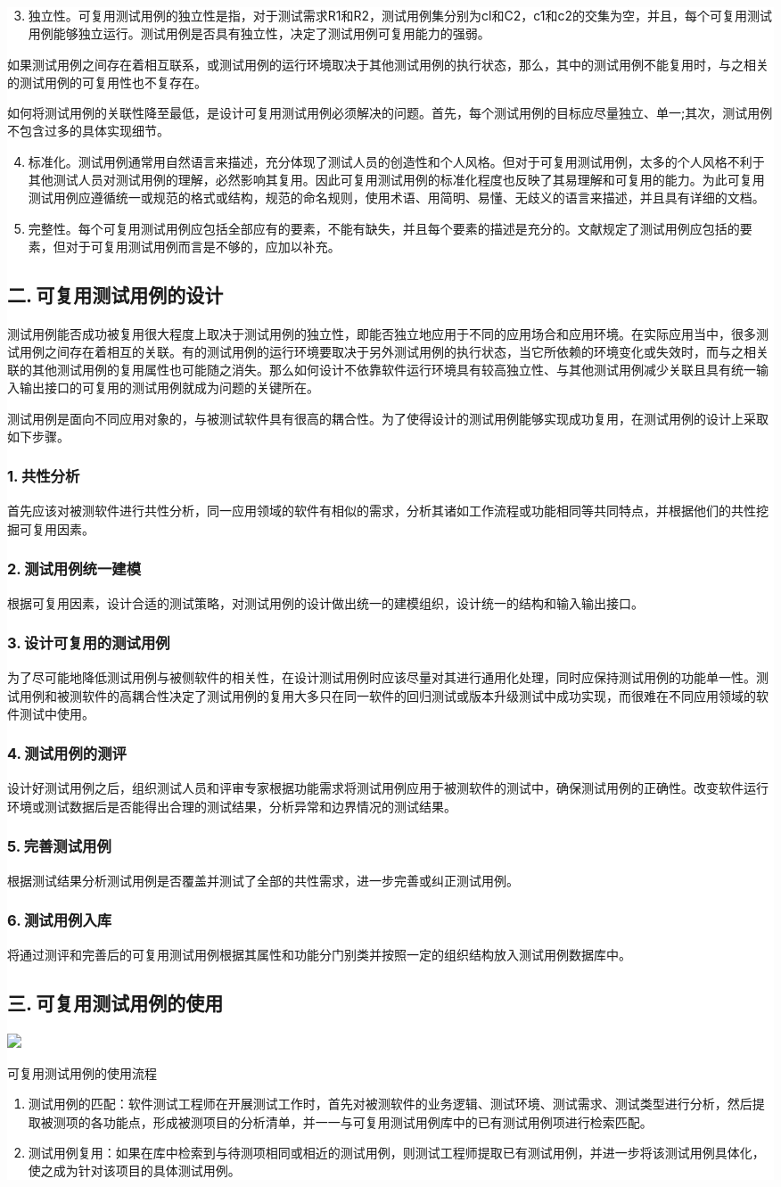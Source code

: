3. 独立性。可复用测试用例的独立性是指，对于测试需求R1和R2，测试用例集分别为cl和C2，c1和c2的交集为空，并且，每个可复用测试用例能够独立运行。测试用例是否具有独立性，决定了测试用例可复用能力的强弱。

如果测试用例之间存在着相互联系，或测试用例的运行环境取决于其他测试用例的执行状态，那么，其中的测试用例不能复用时，与之相关的测试用例的可复用性也不复存在。

如何将测试用例的关联性降至最低，是设计可复用测试用例必须解决的问题。首先，每个测试用例的目标应尽量独立、单一;其次，测试用例不包含过多的具体实现细节。

4. 标准化。测试用例通常用自然语言来描述，充分体现了测试人员的创造性和个人风格。但对于可复用测试用例，太多的个人风格不利于其他测试人员对测试用例的理解，必然影响其复用。因此可复用测试用例的标准化程度也反映了其易理解和可复用的能力。为此可复用测试用例应遵循统一或规范的格式或结构，规范的命名规则，使用术语、用简明、易懂、无歧义的语言来描述，并且具有详细的文档。

5. 完整性。每个可复用测试用例应包括全部应有的要素，不能有缺失，并且每个要素的描述是充分的。文献规定了测试用例应包括的要素，但对于可复用测试用例而言是不够的，应加以补充。

## 二. 可复用测试用例的设计

测试用例能否成功被复用很大程度上取决于测试用例的独立性，即能否独立地应用于不同的应用场合和应用环境。在实际应用当中，很多测试用例之间存在着相互的关联。有的测试用例的运行环境要取决于另外测试用例的执行状态，当它所依赖的环境变化或失效时，而与之相关联的其他测试用例的复用属性也可能随之消失。那么如何设计不依靠软件运行环境具有较高独立性、与其他测试用例减少关联且具有统一输入输出接口的可复用的测试用例就成为问题的关键所在。

测试用例是面向不同应用对象的，与被测试软件具有很高的耦合性。为了使得设计的测试用例能够实现成功复用，在测试用例的设计上采取如下步骤。

### 1. 共性分析

首先应该对被测软件进行共性分析，同一应用领域的软件有相似的需求，分析其诸如工作流程或功能相同等共同特点，并根据他们的共性挖掘可复用因素。

### 2. 测试用例统一建模

根据可复用因素，设计合适的测试策略，对测试用例的设计做出统一的建模组织，设计统一的结构和输入输出接口。

### 3. 设计可复用的测试用例

为了尽可能地降低测试用例与被侧软件的相关性，在设计测试用例时应该尽量对其进行通用化处理，同时应保持测试用例的功能单一性。测试用例和被测软件的高耦合性决定了测试用例的复用大多只在同一软件的回归测试或版本升级测试中成功实现，而很难在不同应用领域的软件测试中使用。

### 4. 测试用例的测评

设计好测试用例之后，组织测试人员和评审专家根据功能需求将测试用例应用于被测软件的测试中，确保测试用例的正确性。改变软件运行环境或测试数据后是否能得出合理的测试结果，分析异常和边界情况的测试结果。

### 5. 完善测试用例

根据测试结果分析测试用例是否覆盖并测试了全部的共性需求，进一步完善或纠正测试用例。

### 6. 测试用例入库

将通过测评和完善后的可复用测试用例根据其属性和功能分门别类并按照一定的组织结构放入测试用例数据库中。

## 三. 可复用测试用例的使用

![](@site/static/img/test_img/2023-04-18-14-21-00.png)

可复用测试用例的使用流程

1. 测试用例的匹配：软件测试工程师在开展测试工作时，首先对被测软件的业务逻辑、测试环境、测试需求、测试类型进行分析，然后提取被测项的各功能点，形成被测项目的分析清单，并一一与可复用测试用例库中的已有测试用例项进行检索匹配。

2. 测试用例复用：如果在库中检索到与待测项相同或相近的测试用例，则测试工程师提取已有测试用例，并进一步将该测试用例具体化，使之成为针对该项目的具体测试用例。
